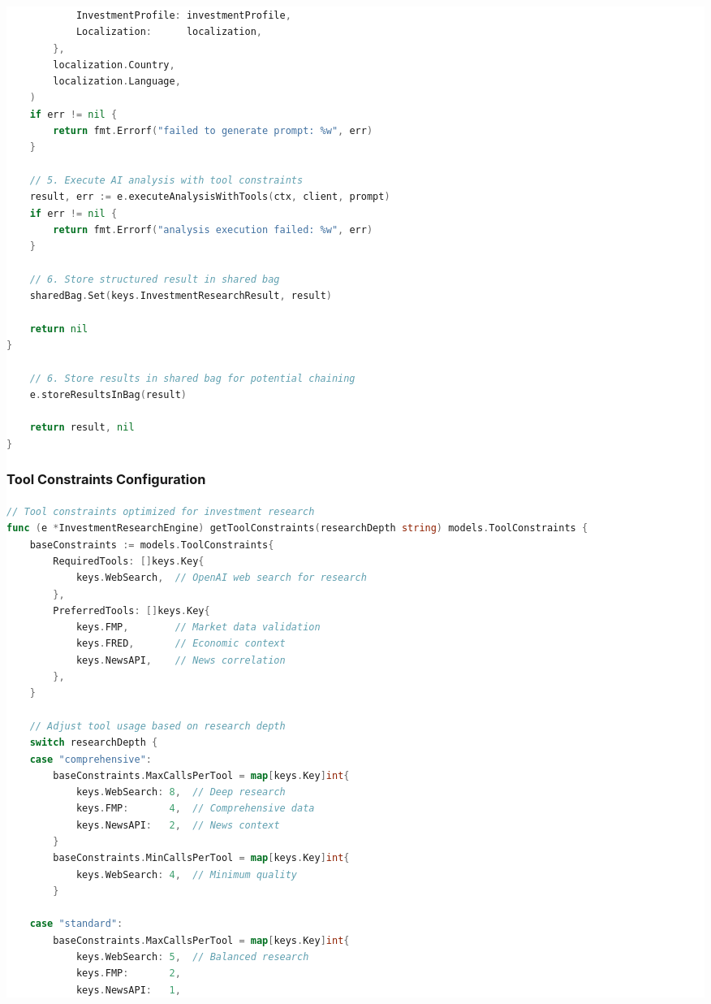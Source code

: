 ```go
            InvestmentProfile: investmentProfile,
            Localization:      localization,
        },
        localization.Country,
        localization.Language,
    )
    if err != nil {
        return fmt.Errorf("failed to generate prompt: %w", err)
    }

    // 5. Execute AI analysis with tool constraints
    result, err := e.executeAnalysisWithTools(ctx, client, prompt)
    if err != nil {
        return fmt.Errorf("analysis execution failed: %w", err)
    }

    // 6. Store structured result in shared bag
    sharedBag.Set(keys.InvestmentResearchResult, result)

    return nil
}

    // 6. Store results in shared bag for potential chaining
    e.storeResultsInBag(result)

    return result, nil
}
```

### Tool Constraints Configuration

```go
// Tool constraints optimized for investment research
func (e *InvestmentResearchEngine) getToolConstraints(researchDepth string) models.ToolConstraints {
    baseConstraints := models.ToolConstraints{
        RequiredTools: []keys.Key{
            keys.WebSearch,  // OpenAI web search for research
        },
        PreferredTools: []keys.Key{
            keys.FMP,        // Market data validation
            keys.FRED,       // Economic context
            keys.NewsAPI,    // News correlation
        },
    }

    // Adjust tool usage based on research depth
    switch researchDepth {
    case "comprehensive":
        baseConstraints.MaxCallsPerTool = map[keys.Key]int{
            keys.WebSearch: 8,  // Deep research
            keys.FMP:       4,  // Comprehensive data
            keys.NewsAPI:   2,  // News context
        }
        baseConstraints.MinCallsPerTool = map[keys.Key]int{
            keys.WebSearch: 4,  // Minimum quality
        }

    case "standard":
        baseConstraints.MaxCallsPerTool = map[keys.Key]int{
            keys.WebSearch: 5,  // Balanced research
            keys.FMP:       2,
            keys.NewsAPI:   1,
```